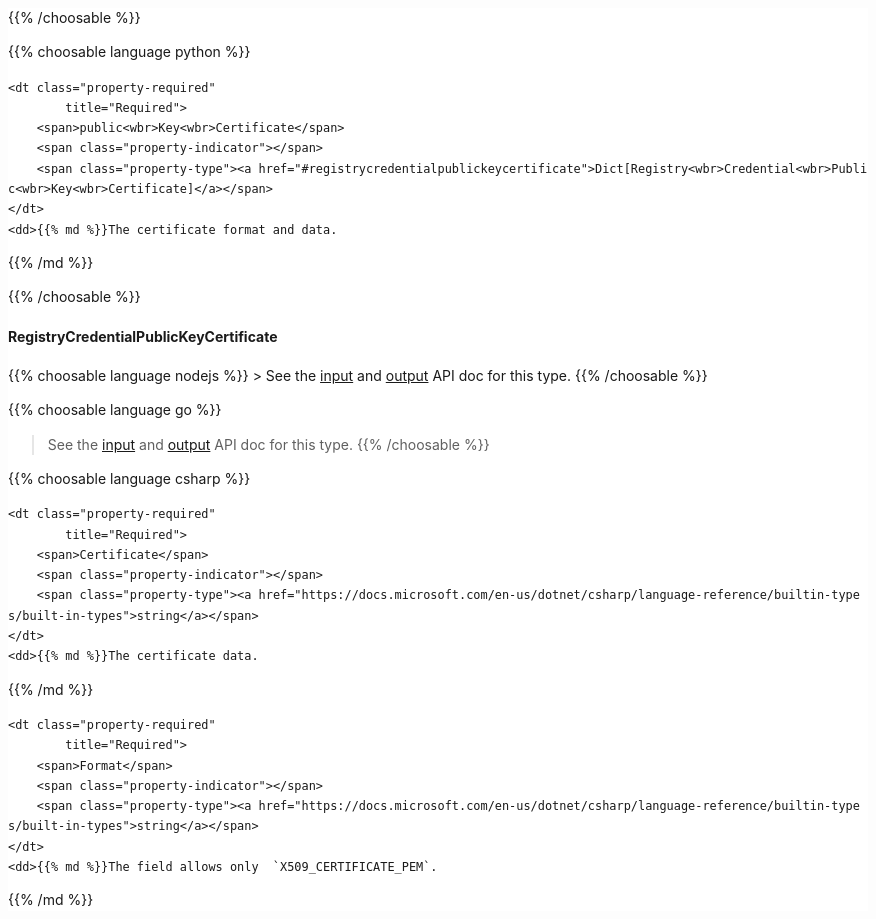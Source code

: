 </dl>
{{% /choosable %}}


{{% choosable language python %}}
<dl class="resources-properties">

    <dt class="property-required"
            title="Required">
        <span>public<wbr>Key<wbr>Certificate</span>
        <span class="property-indicator"></span>
        <span class="property-type"><a href="#registrycredentialpublickeycertificate">Dict[Registry<wbr>Credential<wbr>Public<wbr>Key<wbr>Certificate]</a></span>
    </dt>
    <dd>{{% md %}}The certificate format and data.
{{% /md %}}</dd>

</dl>
{{% /choosable %}}





<h4 id="registrycredentialpublickeycertificate">Registry<wbr>Credential<wbr>Public<wbr>Key<wbr>Certificate</h4>
{{% choosable language nodejs %}}
> See the <a href="/docs/reference/pkg/nodejs/pulumi/gcp/types/input/#RegistryCredentialPublicKeyCertificate">input</a> and <a href="/docs/reference/pkg/nodejs/pulumi/gcp/types/output/#RegistryCredentialPublicKeyCertificate">output</a> API doc for this type.
{{% /choosable %}}

{{% choosable language go %}}
> See the <a href="https://pkg.go.dev/github.com/pulumi/pulumi-gcp/sdk/v3/go/gcp/iot?tab=doc#RegistryCredentialPublicKeyCertificateArgs">input</a> and <a href="https://pkg.go.dev/github.com/pulumi/pulumi-gcp/sdk/v3/go/gcp/iot?tab=doc#RegistryCredentialPublicKeyCertificateOutput">output</a> API doc for this type.
{{% /choosable %}}




{{% choosable language csharp %}}
<dl class="resources-properties">

    <dt class="property-required"
            title="Required">
        <span>Certificate</span>
        <span class="property-indicator"></span>
        <span class="property-type"><a href="https://docs.microsoft.com/en-us/dotnet/csharp/language-reference/builtin-types/built-in-types">string</a></span>
    </dt>
    <dd>{{% md %}}The certificate data.
{{% /md %}}</dd>

    <dt class="property-required"
            title="Required">
        <span>Format</span>
        <span class="property-indicator"></span>
        <span class="property-type"><a href="https://docs.microsoft.com/en-us/dotnet/csharp/language-reference/builtin-types/built-in-types">string</a></span>
    </dt>
    <dd>{{% md %}}The field allows only  `X509_CERTIFICATE_PEM`.
{{% /md %}}</dd>
